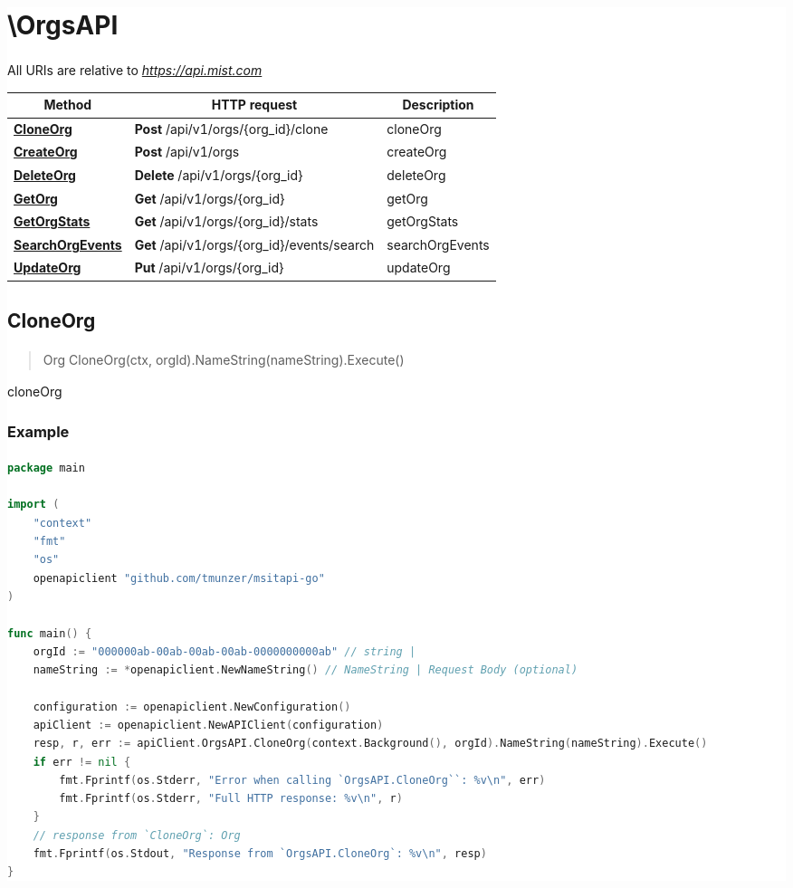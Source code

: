 # \OrgsAPI

All URIs are relative to *https://api.mist.com*

Method | HTTP request | Description
------------- | ------------- | -------------
[**CloneOrg**](OrgsAPI.md#CloneOrg) | **Post** /api/v1/orgs/{org_id}/clone | cloneOrg
[**CreateOrg**](OrgsAPI.md#CreateOrg) | **Post** /api/v1/orgs | createOrg
[**DeleteOrg**](OrgsAPI.md#DeleteOrg) | **Delete** /api/v1/orgs/{org_id} | deleteOrg
[**GetOrg**](OrgsAPI.md#GetOrg) | **Get** /api/v1/orgs/{org_id} | getOrg
[**GetOrgStats**](OrgsAPI.md#GetOrgStats) | **Get** /api/v1/orgs/{org_id}/stats | getOrgStats
[**SearchOrgEvents**](OrgsAPI.md#SearchOrgEvents) | **Get** /api/v1/orgs/{org_id}/events/search | searchOrgEvents
[**UpdateOrg**](OrgsAPI.md#UpdateOrg) | **Put** /api/v1/orgs/{org_id} | updateOrg



## CloneOrg

> Org CloneOrg(ctx, orgId).NameString(nameString).Execute()

cloneOrg



### Example

```go
package main

import (
	"context"
	"fmt"
	"os"
	openapiclient "github.com/tmunzer/msitapi-go"
)

func main() {
	orgId := "000000ab-00ab-00ab-00ab-0000000000ab" // string | 
	nameString := *openapiclient.NewNameString() // NameString | Request Body (optional)

	configuration := openapiclient.NewConfiguration()
	apiClient := openapiclient.NewAPIClient(configuration)
	resp, r, err := apiClient.OrgsAPI.CloneOrg(context.Background(), orgId).NameString(nameString).Execute()
	if err != nil {
		fmt.Fprintf(os.Stderr, "Error when calling `OrgsAPI.CloneOrg``: %v\n", err)
		fmt.Fprintf(os.Stderr, "Full HTTP response: %v\n", r)
	}
	// response from `CloneOrg`: Org
	fmt.Fprintf(os.Stdout, "Response from `OrgsAPI.CloneOrg`: %v\n", resp)
}
```
